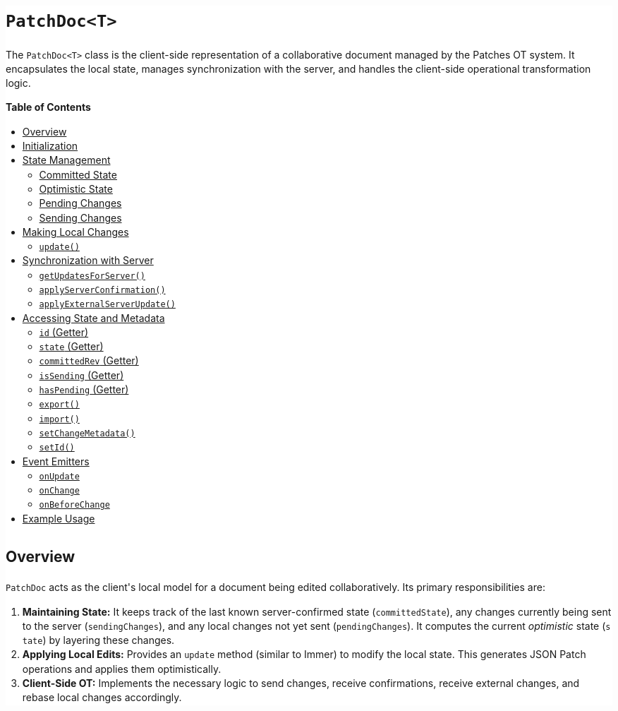 

# `PatchDoc<T>`

The `PatchDoc<T>` class is the client-side representation of a collaborative document managed by the Patches OT system. It encapsulates the local state, manages synchronization with the server, and handles the client-side operational transformation logic.

**Table of Contents**

- [Overview](#overview)
- [Initialization](#initialization)
- [State Management](#state-management)
  - [Committed State](#committed-state)
  - [Optimistic State](#optimistic-state)
  - [Pending Changes](#pending-changes)
  - [Sending Changes](#sending-changes)
- [Making Local Changes](#making-local-changes)
  - [`update()`](#update)
- [Synchronization with Server](#synchronization-with-server)
  - [`getUpdatesForServer()`](#getupdatesforserver)
  - [`applyServerConfirmation()`](#applyserverconfirmation)
  - [`applyExternalServerUpdate()`](#applyexternalserverupdate)
- [Accessing State and Metadata](#accessing-state-and-metadata)
  - [`id` (Getter)](#id-getter)
  - [`state` (Getter)](#state-getter)
  - [`committedRev` (Getter)](#committedrev-getter)
  - [`isSending` (Getter)](#issending-getter)
  - [`hasPending` (Getter)](#haspending-getter)
  - [`export()`](#export)
  - [`import()`](#import)
  - [`setChangeMetadata()`](#setchangemetadata)
  - [`setId()`](#setid)
- [Event Emitters](#event-emitters)
  - [`onUpdate`](#onupdate)
  - [`onChange`](#onchange)
  - [`onBeforeChange`](#onbeforechange)
- [Example Usage](#example-usage)

## Overview

`PatchDoc` acts as the client's local model for a document being edited collaboratively. Its primary responsibilities are:

1.  **Maintaining State:** It keeps track of the last known server-confirmed state (`committedState`), any changes currently being sent to the server (`sendingChanges`), and any local changes not yet sent (`pendingChanges`). It computes the current _optimistic_ state (`state`) by layering these changes.
2.  **Applying Local Edits:** Provides an `update` method (similar to Immer) to modify the local state. This generates JSON Patch operations and applies them optimistically.
3.  **Client-Side OT:** Implements the necessary logic to send changes, receive confirmations, receive external changes, and rebase local changes accordingly.
